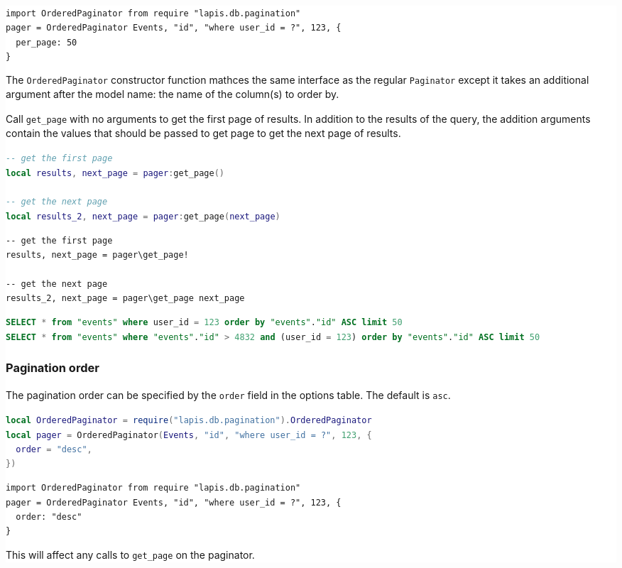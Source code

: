 ```moon
import OrderedPaginator from require "lapis.db.pagination"
pager = OrderedPaginator Events, "id", "where user_id = ?", 123, {
  per_page: 50
}
```

The `OrderedPaginator` constructor function mathces the same interface as the
regular `Paginator` except it takes an additional argument after the model name:
the name of the column(s) to order by.

Call `get_page` with no arguments to get the first page of results. In addition
to the results of the query, the addition arguments contain the values that
should be passed to get page to get the next page of results.

```lua
-- get the first page
local results, next_page = pager:get_page()

-- get the next page
local results_2, next_page = pager:get_page(next_page)
```

```moon
-- get the first page
results, next_page = pager\get_page!

-- get the next page
results_2, next_page = pager\get_page next_page
```

```sql
SELECT * from "events" where user_id = 123 order by "events"."id" ASC limit 50
SELECT * from "events" where "events"."id" > 4832 and (user_id = 123) order by "events"."id" ASC limit 50
```

### Pagination order

The pagination order can be specified by the `order` field in the options
table. The default is `asc`.

```lua
local OrderedPaginator = require("lapis.db.pagination").OrderedPaginator
local pager = OrderedPaginator(Events, "id", "where user_id = ?", 123, {
  order = "desc",
})
```

```moon
import OrderedPaginator from require "lapis.db.pagination"
pager = OrderedPaginator Events, "id", "where user_id = ?", 123, {
  order: "desc"
}
```

This will affect any calls to `get_page` on the paginator.

